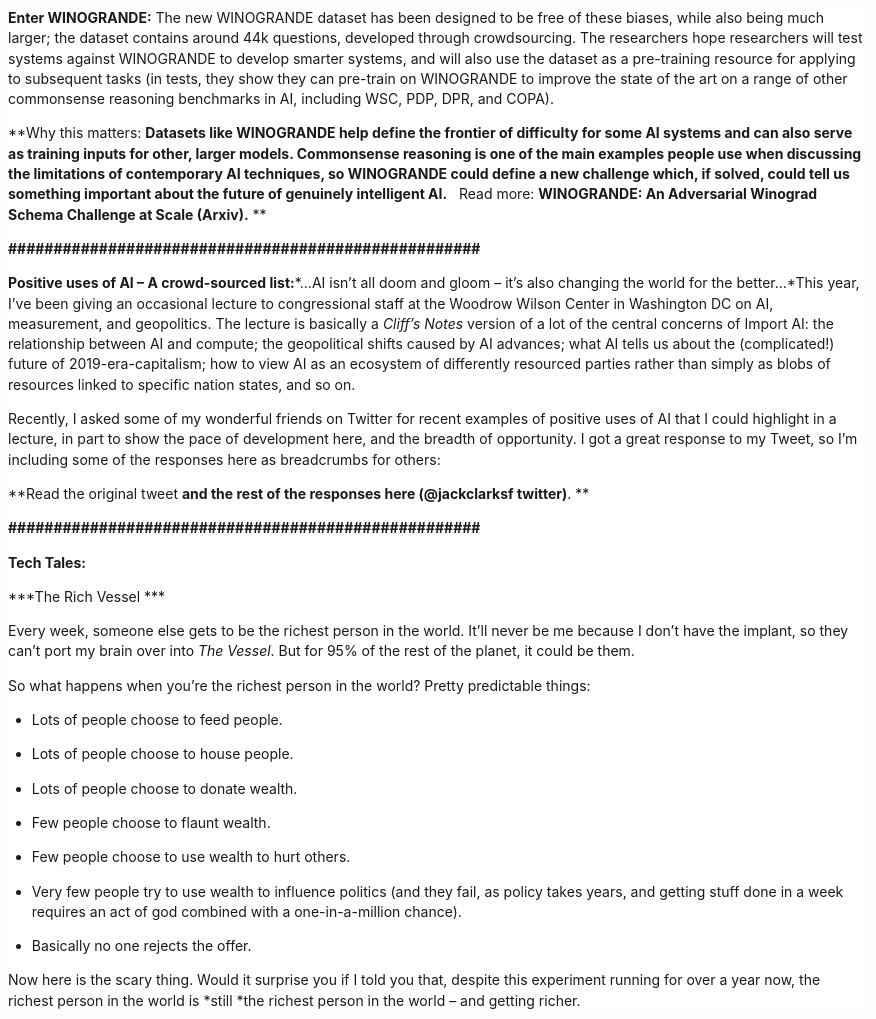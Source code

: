 **Enter WINOGRANDE:** The new WINOGRANDE dataset has been designed to be free of these biases, while also being much larger; the dataset contains around 44k questions, developed through crowdsourcing. The researchers hope researchers will test systems against WINOGRANDE to develop smarter systems, and will also use the dataset as a pre-training resource for applying to subsequent tasks (in tests, they show they can pre-train on WINOGRANDE to improve the state of the art on a range of other commonsense reasoning benchmarks in AI, including WSC, PDP, DPR, and COPA). 

**Why this matters: **Datasets like WINOGRANDE help define the frontier of difficulty for some AI systems and can also serve as training inputs for other, larger models. Commonsense reasoning is one of the main examples people use when discussing the limitations of contemporary AI techniques, so WINOGRANDE could define a new challenge which, if solved, could tell us something important about the future of genuinely intelligent AI.**   Read more: **WINOGRANDE: An Adversarial Winograd Schema Challenge at Scale (Arxiv).** **

**####################################################**

**Positive uses of AI – A crowd-sourced list:***…AI isn’t all doom and gloom – it’s also changing the world for the better…*This year, I’ve been giving an occasional lecture to congressional staff at the Woodrow Wilson Center in Washington DC on AI, measurement, and geopolitics. The lecture is basically a *Cliff’s Notes* version of a lot of the central concerns of Import AI: the relationship between AI and compute; the geopolitical shifts caused by AI advances; what AI tells us about the (complicated!) future of 2019-era-capitalism; how to view AI as an ecosystem of differently resourced parties rather than simply as blobs of resources linked to specific nation states, and so on. 

Recently, I asked some of my wonderful friends on Twitter for recent examples of positive uses of AI that I could highlight in a lecture, in part to show the pace of development here, and the breadth of opportunity. I got a great response to my Tweet, so I’m including some of the responses here as breadcrumbs for others:

**Read the original tweet **and the rest of the responses here (@jackclarksf twitter)**. **

**####################################################**

**Tech Tales:**

***The Rich Vessel ***

Every week, someone else gets to be the richest person in the world. It’ll never be me because I don’t have the implant, so they can’t port my brain over into *The Vessel*. But for 95% of the rest of the planet, it could be them. 

So what happens when you’re the richest person in the world? Pretty predictable things:

- Lots of people choose to feed people.

- Lots of people choose to house people.

- Lots of people choose to donate wealth. 

- Few people choose to flaunt wealth. 

- Few people choose to use wealth to hurt others. 

- Very few people try to use wealth to influence politics (and they fail, as policy takes years, and getting stuff done in a week requires an act of god combined with a one-in-a-million chance). 

- Basically no one rejects the offer. 


Now here is the scary thing. Would it surprise you if I told you that, despite this experiment running for over a year now, the richest person in the world is *still *the richest person in the world – and getting richer. 
